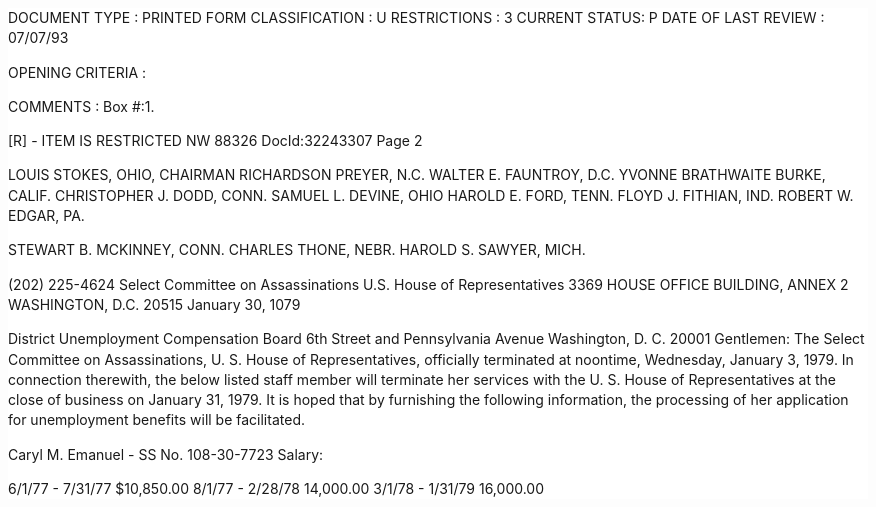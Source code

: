 DOCUMENT TYPE : PRINTED FORM
CLASSIFICATION : U
RESTRICTIONS : 3
CURRENT STATUS: P
DATE OF LAST REVIEW : 07/07/93

OPENING CRITERIA :

COMMENTS :
Box #:1.

[R] - ITEM IS RESTRICTED
NW 88326
DocId:32243307 Page 2

LOUIS STOKES, OHIO, CHAIRMAN
RICHARDSON PREYER, N.C.
WALTER E. FAUNTROY, D.C.
YVONNE BRATHWAITE BURKE, CALIF.
CHRISTOPHER J. DODD, CONN.
SAMUEL L. DEVINE, OHIO
HAROLD E. FORD, TENN.
FLOYD J. FITHIAN, IND.
ROBERT W. EDGAR, PA.

STEWART B. MCKINNEY, CONN.
CHARLES THONE, NEBR.
HAROLD S. SAWYER, MICH.

(202) 225-4624
Select Committee on Assassinations
U.S. House of Representatives
3369 HOUSE OFFICE BUILDING, ANNEX 2
WASHINGTON, D.C. 20515
January 30, 1079

District Unemployment Compensation Board
6th Street and Pennsylvania Avenue
Washington, D. C. 20001
Gentlemen:
The Select Committee on Assassinations, U. S. House of Representatives, officially terminated at noontime, Wednesday,
January 3, 1979.
In connection therewith, the below listed staff member
will terminate her services with the U. S. House of Representatives
at the close of business on January 31, 1979.
It is hoped that by furnishing the following information,
the processing of her application for unemployment benefits will be facilitated.

Caryl M. Emanuel - SS No. 108-30-7723
Salary:

6/1/77 - 7/31/77 $10,850.00
8/1/77 - 2/28/78 14,000.00
3/1/78 - 1/31/79 16,000.00
